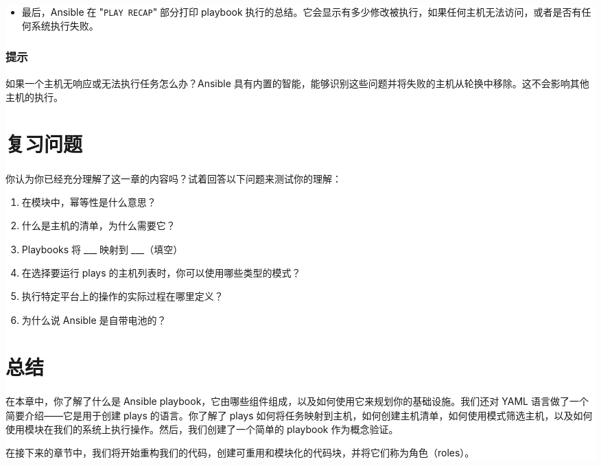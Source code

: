 +   最后，Ansible 在 "`PLAY RECAP`" 部分打印 playbook 执行的总结。它会显示有多少修改被执行，如果任何主机无法访问，或者是否有任何系统执行失败。

### 提示

如果一个主机无响应或无法执行任务怎么办？Ansible 具有内置的智能，能够识别这些问题并将失败的主机从轮换中移除。这不会影响其他主机的执行。

# 复习问题

你认为你已经充分理解了这一章的内容吗？试着回答以下问题来测试你的理解：

1.  在模块中，幂等性是什么意思？

1.  什么是主机的清单，为什么需要它？

1.  Playbooks 将 ___ 映射到 ___（填空）

1.  在选择要运行 plays 的主机列表时，你可以使用哪些类型的模式？

1.  执行特定平台上的操作的实际过程在哪里定义？

1.  为什么说 Ansible 是自带电池的？

# 总结

在本章中，你了解了什么是 Ansible playbook，它由哪些组件组成，以及如何使用它来规划你的基础设施。我们还对 YAML 语言做了一个简要介绍——它是用于创建 plays 的语言。你了解了 plays 如何将任务映射到主机，如何创建主机清单，如何使用模式筛选主机，以及如何使用模块在我们的系统上执行操作。然后，我们创建了一个简单的 playbook 作为概念验证。

在接下来的章节中，我们将开始重构我们的代码，创建可重用和模块化的代码块，并将它们称为角色（roles）。
